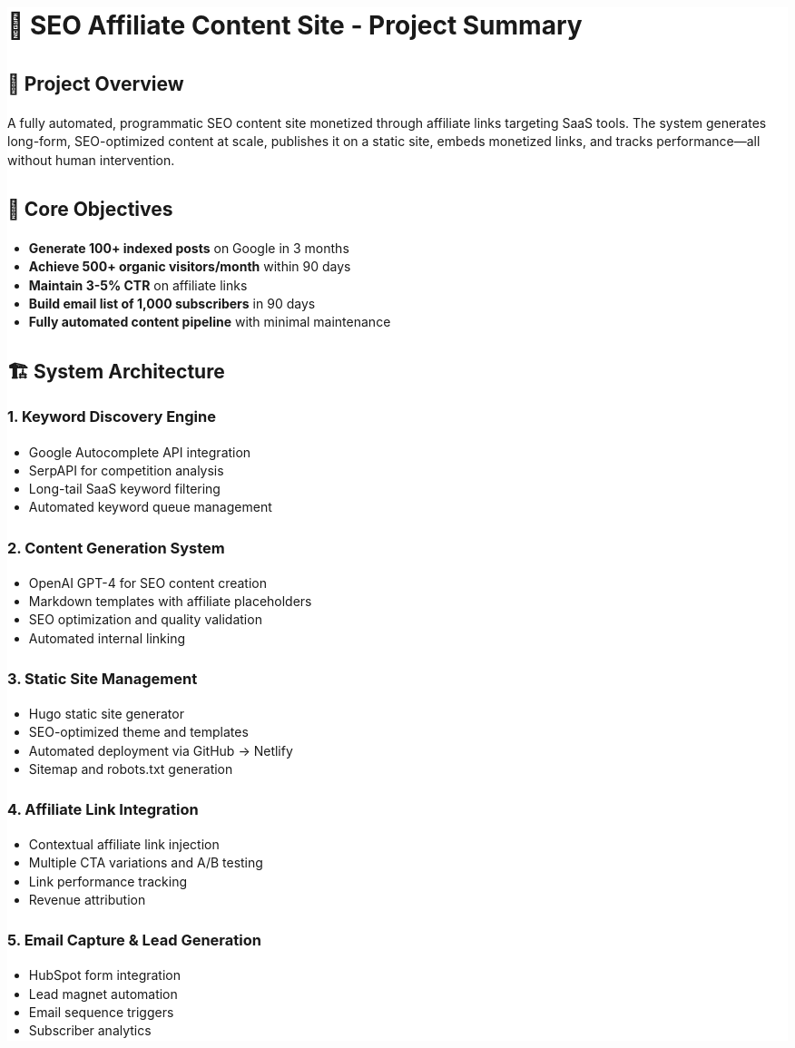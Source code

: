 # 🎯 SEO Affiliate Content Site - Project Summary

## 🚀 Project Overview

A fully automated, programmatic SEO content site monetized through affiliate links targeting SaaS tools. The system generates long-form, SEO-optimized content at scale, publishes it on a static site, embeds monetized links, and tracks performance—all without human intervention.

## 🎯 Core Objectives

- **Generate 100+ indexed posts** on Google in 3 months
- **Achieve 500+ organic visitors/month** within 90 days
- **Maintain 3-5% CTR** on affiliate links
- **Build email list of 1,000 subscribers** in 90 days
- **Fully automated content pipeline** with minimal maintenance

## 🏗️ System Architecture

### **1. Keyword Discovery Engine**
- Google Autocomplete API integration
- SerpAPI for competition analysis
- Long-tail SaaS keyword filtering
- Automated keyword queue management

### **2. Content Generation System**
- OpenAI GPT-4 for SEO content creation
- Markdown templates with affiliate placeholders
- SEO optimization and quality validation
- Automated internal linking

### **3. Static Site Management**
- Hugo static site generator
- SEO-optimized theme and templates
- Automated deployment via GitHub → Netlify
- Sitemap and robots.txt generation

### **4. Affiliate Link Integration**
- Contextual affiliate link injection
- Multiple CTA variations and A/B testing
- Link performance tracking
- Revenue attribution

### **5. Email Capture & Lead Generation**
- HubSpot form integration
- Lead magnet automation
- Email sequence triggers
- Subscriber analytics
